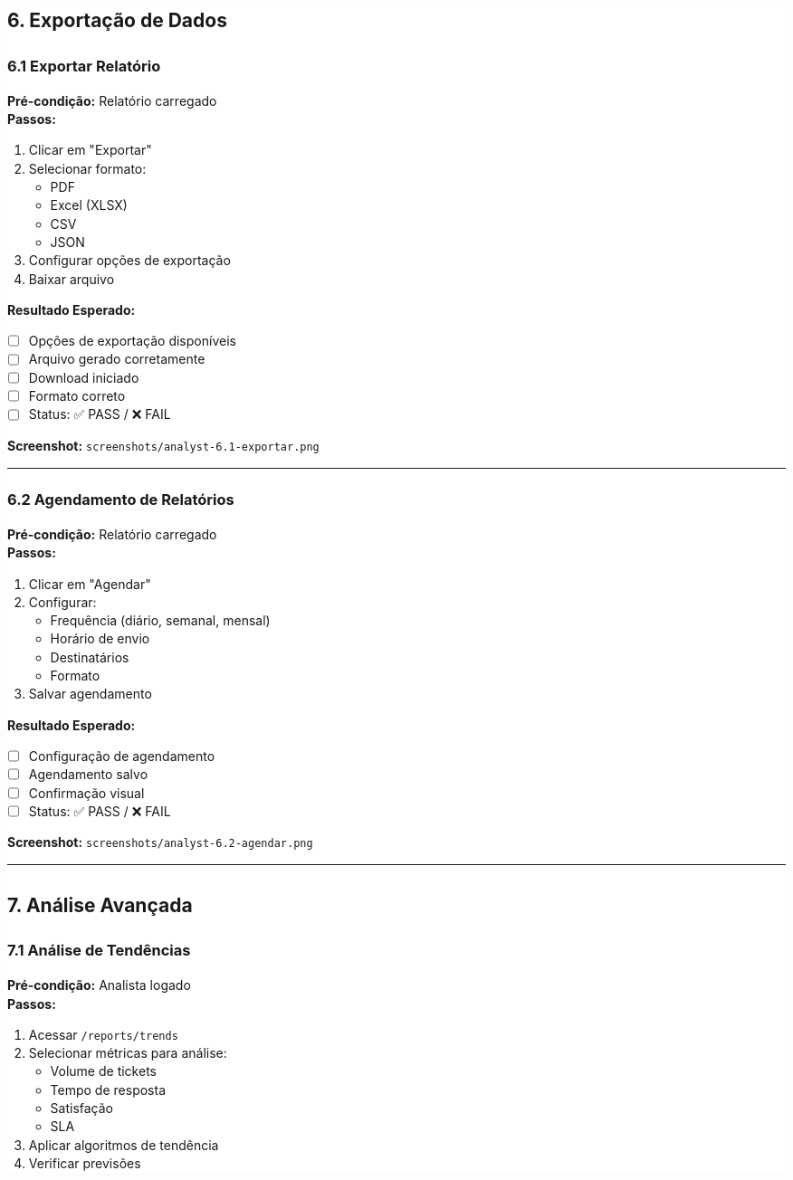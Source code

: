 ## 6. Exportação de Dados

### 6.1 Exportar Relatório
**Pré-condição:** Relatório carregado  
**Passos:**
1. Clicar em "Exportar"
2. Selecionar formato:
   - PDF
   - Excel (XLSX)
   - CSV
   - JSON
3. Configurar opções de exportação
4. Baixar arquivo

**Resultado Esperado:**
- [ ] Opções de exportação disponíveis
- [ ] Arquivo gerado corretamente
- [ ] Download iniciado
- [ ] Formato correto
- [ ] Status: ✅ PASS / ❌ FAIL

**Screenshot:** `screenshots/analyst-6.1-exportar.png`

---

### 6.2 Agendamento de Relatórios
**Pré-condição:** Relatório carregado  
**Passos:**
1. Clicar em "Agendar"
2. Configurar:
   - Frequência (diário, semanal, mensal)
   - Horário de envio
   - Destinatários
   - Formato
3. Salvar agendamento

**Resultado Esperado:**
- [ ] Configuração de agendamento
- [ ] Agendamento salvo
- [ ] Confirmação visual
- [ ] Status: ✅ PASS / ❌ FAIL

**Screenshot:** `screenshots/analyst-6.2-agendar.png`

---

## 7. Análise Avançada

### 7.1 Análise de Tendências
**Pré-condição:** Analista logado  
**Passos:**
1. Acessar `/reports/trends`
2. Selecionar métricas para análise:
   - Volume de tickets
   - Tempo de resposta
   - Satisfação
   - SLA
3. Aplicar algoritmos de tendência
4. Verificar previsões
